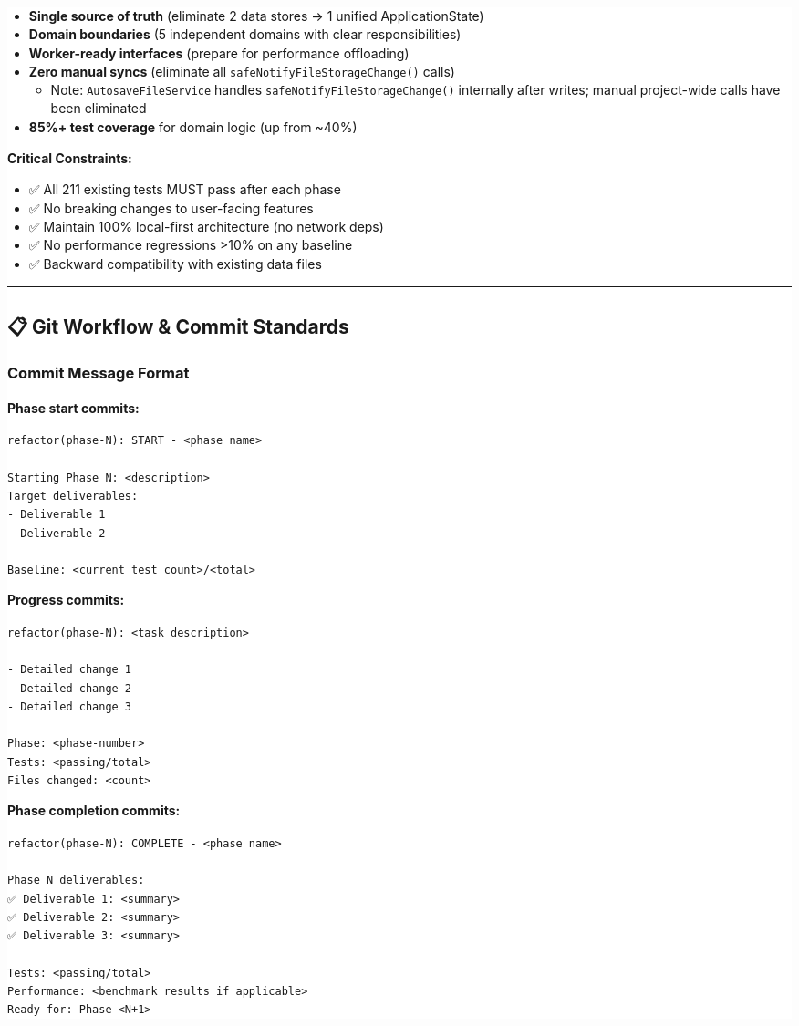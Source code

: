- **Single source of truth** (eliminate 2 data stores → 1 unified ApplicationState)
- **Domain boundaries** (5 independent domains with clear responsibilities)
- **Worker-ready interfaces** (prepare for performance offloading)
- **Zero manual syncs** (eliminate all `safeNotifyFileStorageChange()` calls)
  - Note: `AutosaveFileService` handles `safeNotifyFileStorageChange()` internally after writes; manual project-wide calls have been eliminated
- **85%+ test coverage** for domain logic (up from ~40%)

**Critical Constraints:**

- ✅ All 211 existing tests MUST pass after each phase
- ✅ No breaking changes to user-facing features
- ✅ Maintain 100% local-first architecture (no network deps)
- ✅ No performance regressions >10% on any baseline
- ✅ Backward compatibility with existing data files

---

## 📋 Git Workflow & Commit Standards

### Commit Message Format

**Phase start commits:**

```
refactor(phase-N): START - <phase name>

Starting Phase N: <description>
Target deliverables:
- Deliverable 1
- Deliverable 2

Baseline: <current test count>/<total>
```

**Progress commits:**

```
refactor(phase-N): <task description>

- Detailed change 1
- Detailed change 2
- Detailed change 3

Phase: <phase-number>
Tests: <passing/total>
Files changed: <count>
```

**Phase completion commits:**

```
refactor(phase-N): COMPLETE - <phase name>

Phase N deliverables:
✅ Deliverable 1: <summary>
✅ Deliverable 2: <summary>
✅ Deliverable 3: <summary>

Tests: <passing/total>
Performance: <benchmark results if applicable>
Ready for: Phase <N+1>
```
